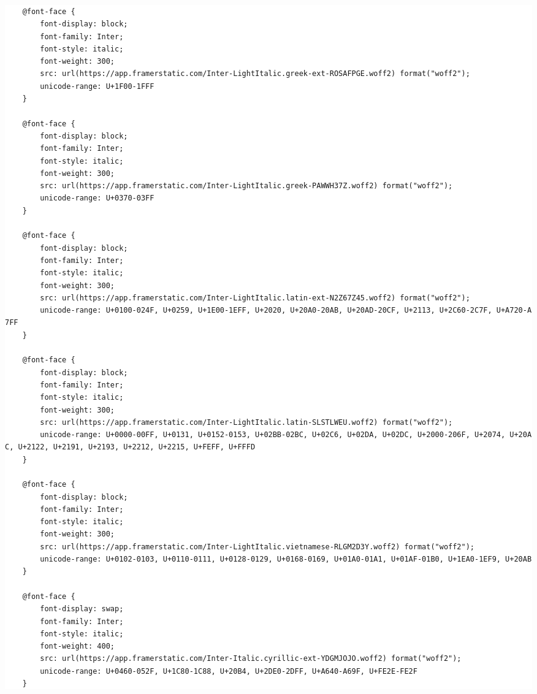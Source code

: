         @font-face {
            font-display: block;
            font-family: Inter;
            font-style: italic;
            font-weight: 300;
            src: url(https://app.framerstatic.com/Inter-LightItalic.greek-ext-ROSAFPGE.woff2) format("woff2");
            unicode-range: U+1F00-1FFF
        }

        @font-face {
            font-display: block;
            font-family: Inter;
            font-style: italic;
            font-weight: 300;
            src: url(https://app.framerstatic.com/Inter-LightItalic.greek-PAWWH37Z.woff2) format("woff2");
            unicode-range: U+0370-03FF
        }

        @font-face {
            font-display: block;
            font-family: Inter;
            font-style: italic;
            font-weight: 300;
            src: url(https://app.framerstatic.com/Inter-LightItalic.latin-ext-N2Z67Z45.woff2) format("woff2");
            unicode-range: U+0100-024F, U+0259, U+1E00-1EFF, U+2020, U+20A0-20AB, U+20AD-20CF, U+2113, U+2C60-2C7F, U+A720-A7FF
        }

        @font-face {
            font-display: block;
            font-family: Inter;
            font-style: italic;
            font-weight: 300;
            src: url(https://app.framerstatic.com/Inter-LightItalic.latin-SLSTLWEU.woff2) format("woff2");
            unicode-range: U+0000-00FF, U+0131, U+0152-0153, U+02BB-02BC, U+02C6, U+02DA, U+02DC, U+2000-206F, U+2074, U+20AC, U+2122, U+2191, U+2193, U+2212, U+2215, U+FEFF, U+FFFD
        }

        @font-face {
            font-display: block;
            font-family: Inter;
            font-style: italic;
            font-weight: 300;
            src: url(https://app.framerstatic.com/Inter-LightItalic.vietnamese-RLGM2D3Y.woff2) format("woff2");
            unicode-range: U+0102-0103, U+0110-0111, U+0128-0129, U+0168-0169, U+01A0-01A1, U+01AF-01B0, U+1EA0-1EF9, U+20AB
        }

        @font-face {
            font-display: swap;
            font-family: Inter;
            font-style: italic;
            font-weight: 400;
            src: url(https://app.framerstatic.com/Inter-Italic.cyrillic-ext-YDGMJOJO.woff2) format("woff2");
            unicode-range: U+0460-052F, U+1C80-1C88, U+20B4, U+2DE0-2DFF, U+A640-A69F, U+FE2E-FE2F
        }
